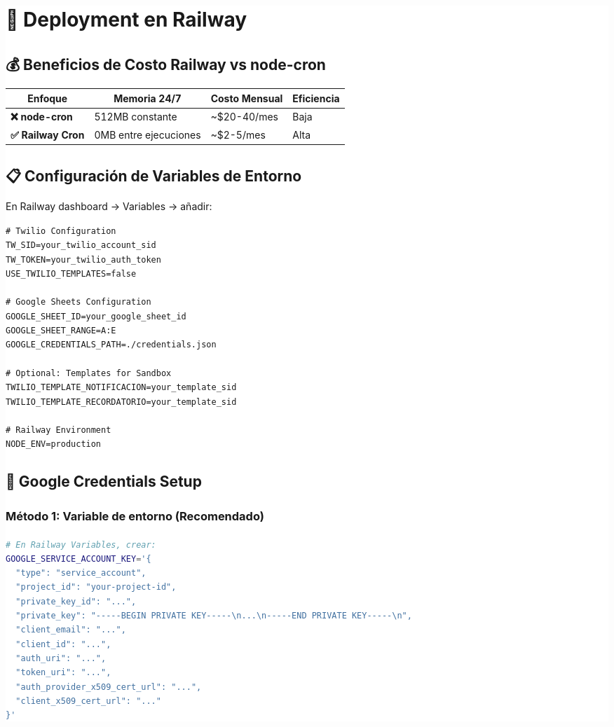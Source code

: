 # 🚀 Deployment en Railway

## 💰 **Beneficios de Costo Railway vs node-cron**

| Enfoque             | Memoria 24/7          | Costo Mensual | Eficiencia |
| ------------------- | --------------------- | ------------- | ---------- |
| **❌ node-cron**    | 512MB constante       | ~$20-40/mes   | Baja       |
| **✅ Railway Cron** | 0MB entre ejecuciones | ~$2-5/mes     | Alta       |

## 📋 **Configuración de Variables de Entorno**

En Railway dashboard → Variables → añadir:

```env
# Twilio Configuration
TW_SID=your_twilio_account_sid
TW_TOKEN=your_twilio_auth_token
USE_TWILIO_TEMPLATES=false

# Google Sheets Configuration
GOOGLE_SHEET_ID=your_google_sheet_id
GOOGLE_SHEET_RANGE=A:E
GOOGLE_CREDENTIALS_PATH=./credentials.json

# Optional: Templates for Sandbox
TWILIO_TEMPLATE_NOTIFICACION=your_template_sid
TWILIO_TEMPLATE_RECORDATORIO=your_template_sid

# Railway Environment
NODE_ENV=production
```

## 🔐 **Google Credentials Setup**

### Método 1: Variable de entorno (Recomendado)

```bash
# En Railway Variables, crear:
GOOGLE_SERVICE_ACCOUNT_KEY='{
  "type": "service_account",
  "project_id": "your-project-id",
  "private_key_id": "...",
  "private_key": "-----BEGIN PRIVATE KEY-----\n...\n-----END PRIVATE KEY-----\n",
  "client_email": "...",
  "client_id": "...",
  "auth_uri": "...",
  "token_uri": "...",
  "auth_provider_x509_cert_url": "...",
  "client_x509_cert_url": "..."
}'
```
